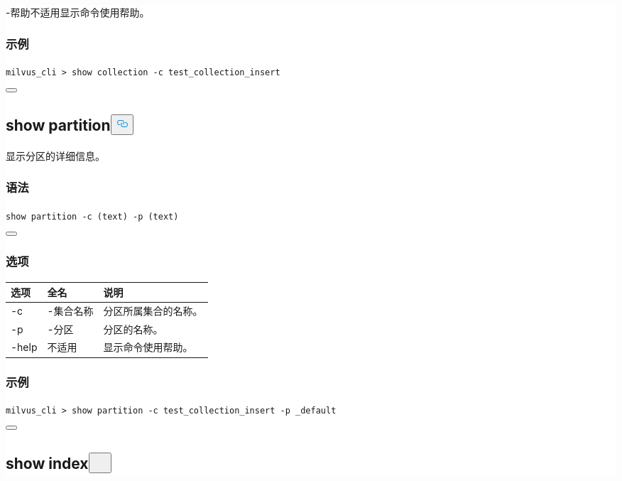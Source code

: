 <tr><td style="text-align:left">-帮助</td><td style="text-align:left">不适用</td><td style="text-align:left">显示命令使用帮助。</td></tr>
</tbody>
</table>
<p><h3>示例</h3></p>
<pre><code translate="no" class="language-shell">milvus_cli &gt; show collection -c test_collection_insert
<button class="copy-code-btn"></button></code></pre>
<h2 id="show-partition" class="common-anchor-header">show partition<button data-href="#show-partition" class="anchor-icon" translate="no">
      <svg translate="no"
        aria-hidden="true"
        focusable="false"
        height="20"
        version="1.1"
        viewBox="0 0 16 16"
        width="16"
      >
        <path
          fill="#0092E4"
          fill-rule="evenodd"
          d="M4 9h1v1H4c-1.5 0-3-1.69-3-3.5S2.55 3 4 3h4c1.45 0 3 1.69 3 3.5 0 1.41-.91 2.72-2 3.25V8.59c.58-.45 1-1.27 1-2.09C10 5.22 8.98 4 8 4H4c-.98 0-2 1.22-2 2.5S3 9 4 9zm9-3h-1v1h1c1 0 2 1.22 2 2.5S13.98 12 13 12H9c-.98 0-2-1.22-2-2.5 0-.83.42-1.64 1-2.09V6.25c-1.09.53-2 1.84-2 3.25C6 11.31 7.55 13 9 13h4c1.45 0 3-1.69 3-3.5S14.5 6 13 6z"
        ></path>
      </svg>
    </button></h2><p>显示分区的详细信息。</p>
<p><h3 id="show-partition">语法</h3></p>
<pre><code translate="no" class="language-shell">show partition -c (text) -p (text)
<button class="copy-code-btn"></button></code></pre>
<p><h3>选项</h3></p>
<table>
<thead>
<tr><th style="text-align:left">选项</th><th style="text-align:left">全名</th><th style="text-align:left">说明</th></tr>
</thead>
<tbody>
<tr><td style="text-align:left">-c</td><td style="text-align:left">-集合名称</td><td style="text-align:left">分区所属集合的名称。</td></tr>
<tr><td style="text-align:left">-p</td><td style="text-align:left">-分区</td><td style="text-align:left">分区的名称。</td></tr>
<tr><td style="text-align:left">-help</td><td style="text-align:left">不适用</td><td style="text-align:left">显示命令使用帮助。</td></tr>
</tbody>
</table>
<p><h3>示例</h3></p>
<pre><code translate="no" class="language-shell">milvus_cli &gt; show partition -c test_collection_insert -p _default
<button class="copy-code-btn"></button></code></pre>
<h2 id="show-index" class="common-anchor-header">show index<button data-href="#show-index" class="anchor-icon" translate="no">
      <svg translate="no"
        aria-hidden="true"
        focusable="false"
        height="20"
        version="1.1"
        viewBox="0 0 16 16"
        width="16"
      >
        <path
          fill="#0092E4"
          fill-rule="evenodd"